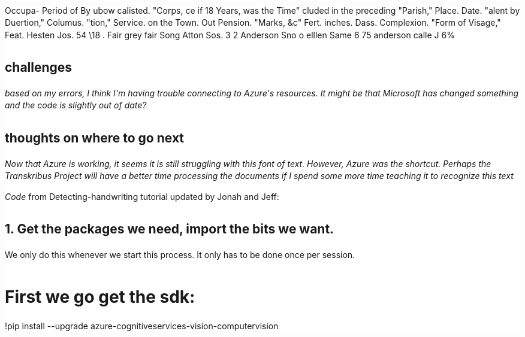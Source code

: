Occupa-
Period of
By ubow calisted.
"Corps, ce if 18 Years, was the Time"
cluded in the preceding
"Parish,"
Place.
Date.
"alent by Duertion,"
Columus.
"tion,"
Service.
on the
Town.
Out Pension.
"Marks, &c"
Fert.
inches.
Dass.
Complexion.
"Form of Visage,"
Feat.
Hesten Jos. 54 \18 . Fair grey fair Song
Atton Sos. 3 2
Anderson Sno o
elllen Same 6 75
anderson calle J 6%


## challenges

_based on my errors, I think I'm having trouble connecting to Azure's resources. It might be that Microsoft has changed something and the code is slightly out of date?_

## thoughts on where to go next

_Now that Azure is working, it seems it is still struggling with this font of text. However, Azure was the shortcut. Perhaps the Transkribus Project will have a better time processing the documents if I spend some more time teaching it to recognize this text_



*Code* from Detecting-handwriting tutorial updated by Jonah and Jeff:


## 1. Get the packages we need, import the bits we want.

We only do this whenever we start this process. It only has to be done once per session.


# First we go get the sdk:
!pip install --upgrade azure-cognitiveservices-vision-computervision
